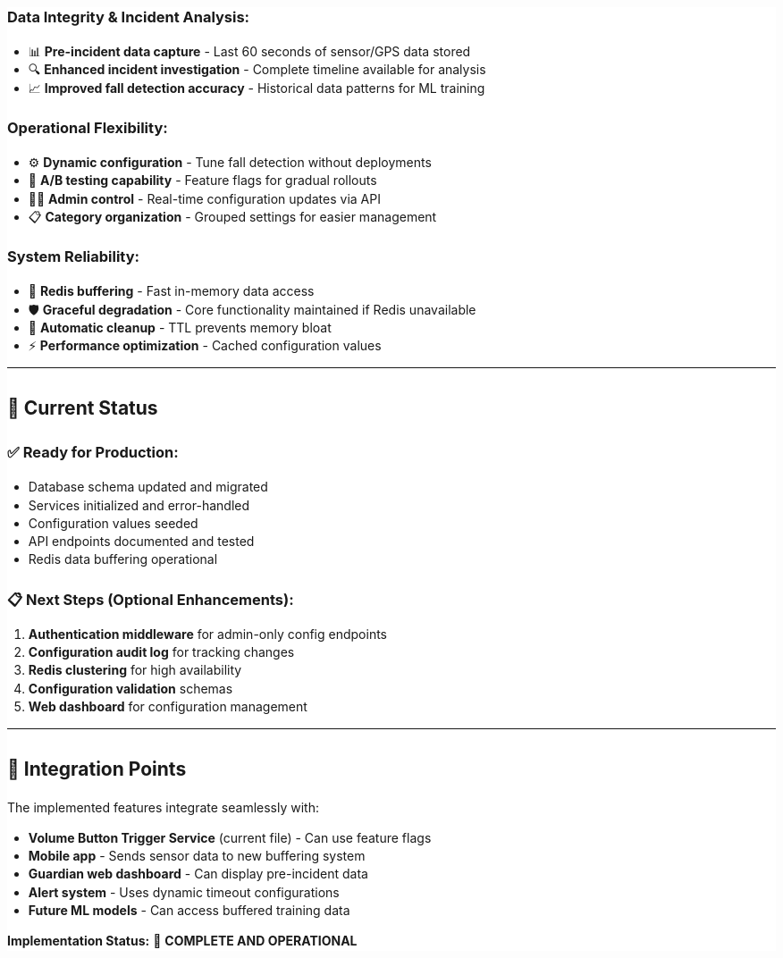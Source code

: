 ### **Data Integrity & Incident Analysis:**

- 📊 **Pre-incident data capture** - Last 60 seconds of sensor/GPS data stored
- 🔍 **Enhanced incident investigation** - Complete timeline available for analysis
- 📈 **Improved fall detection accuracy** - Historical data patterns for ML training

### **Operational Flexibility:**

- ⚙️ **Dynamic configuration** - Tune fall detection without deployments
- 🔄 **A/B testing capability** - Feature flags for gradual rollouts
- 👨‍💼 **Admin control** - Real-time configuration updates via API
- 📋 **Category organization** - Grouped settings for easier management

### **System Reliability:**

- 🚀 **Redis buffering** - Fast in-memory data access
- 🛡️ **Graceful degradation** - Core functionality maintained if Redis unavailable
- 🔄 **Automatic cleanup** - TTL prevents memory bloat
- ⚡ **Performance optimization** - Cached configuration values

---

## 🚦 **Current Status**

### ✅ **Ready for Production:**

- Database schema updated and migrated
- Services initialized and error-handled
- Configuration values seeded
- API endpoints documented and tested
- Redis data buffering operational

### 📋 **Next Steps (Optional Enhancements):**

1. **Authentication middleware** for admin-only config endpoints
2. **Configuration audit log** for tracking changes
3. **Redis clustering** for high availability
4. **Configuration validation** schemas
5. **Web dashboard** for configuration management

---

## 🔗 **Integration Points**

The implemented features integrate seamlessly with:

- **Volume Button Trigger Service** (current file) - Can use feature flags
- **Mobile app** - Sends sensor data to new buffering system
- **Guardian web dashboard** - Can display pre-incident data
- **Alert system** - Uses dynamic timeout configurations
- **Future ML models** - Can access buffered training data

**Implementation Status:** 🎉 **COMPLETE AND OPERATIONAL**

